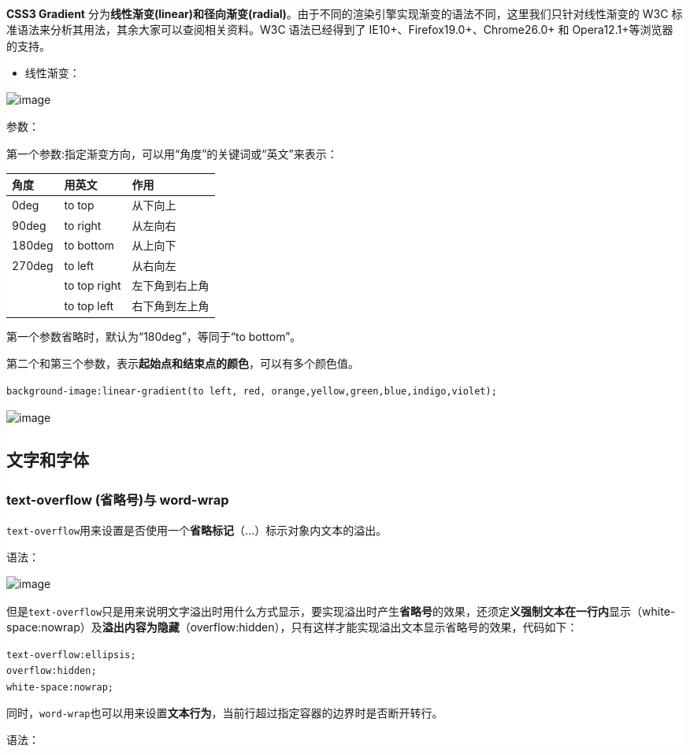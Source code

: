 **CSS3 Gradient** 分为**线性渐变(linear)**和**径向渐变(radial)**。由于不同的渲染引擎实现渐变的语法不同，这里我们只针对线性渐变的 W3C 标准语法来分析其用法，其余大家可以查阅相关资料。W3C 语法已经得到了 IE10+、Firefox19.0+、Chrome26.0+ 和 Opera12.1+等浏览器的支持。

- 线性渐变：

![image](http://chuantu.biz/t5/158/1501592755x2890173705.png)

参数：

第一个参数:指定渐变方向，可以用“角度”的关键词或“英文”来表示：


| 角度 | 用英文 | 作用
| :--- | :--- | :---
| 0deg | to top | 从下向上
| 90deg | to right | 从左向右
| 180deg | to bottom | 从上向下
| 270deg | to left | 从右向左
|   | to top right | 左下角到右上角
|   | to top left | 右下角到左上角

第一个参数省略时，默认为“180deg”，等同于“to bottom”。

第二个和第三个参数，表示**起始点和结束点的颜色**，可以有多个颜色值。

```
background-image:linear-gradient(to left, red, orange,yellow,green,blue,indigo,violet);
```

![image](http://chuantu.biz/t5/158/1501593612x1883298159.png)

## 文字和字体

### text-overflow (省略号)与 word-wrap

`text-overflow`用来设置是否使用一个**省略标记**（...）标示对象内文本的溢出。

语法：

![image](http://chuantu.biz/t5/158/1501594018x1883298159.jpg)

但是`text-overflow`只是用来说明文字溢出时用什么方式显示，要实现溢出时产生**省略号**的效果，还须定**义强制文本在一行内**显示（white-space:nowrap）及**溢出内容为隐藏**（overflow:hidden），只有这样才能实现溢出文本显示省略号的效果，代码如下：

```
text-overflow:ellipsis; 
overflow:hidden; 
white-space:nowrap; 
```

同时，`word-wrap`也可以用来设置**文本行为**，当前行超过指定容器的边界时是否断开转行。

语法：
